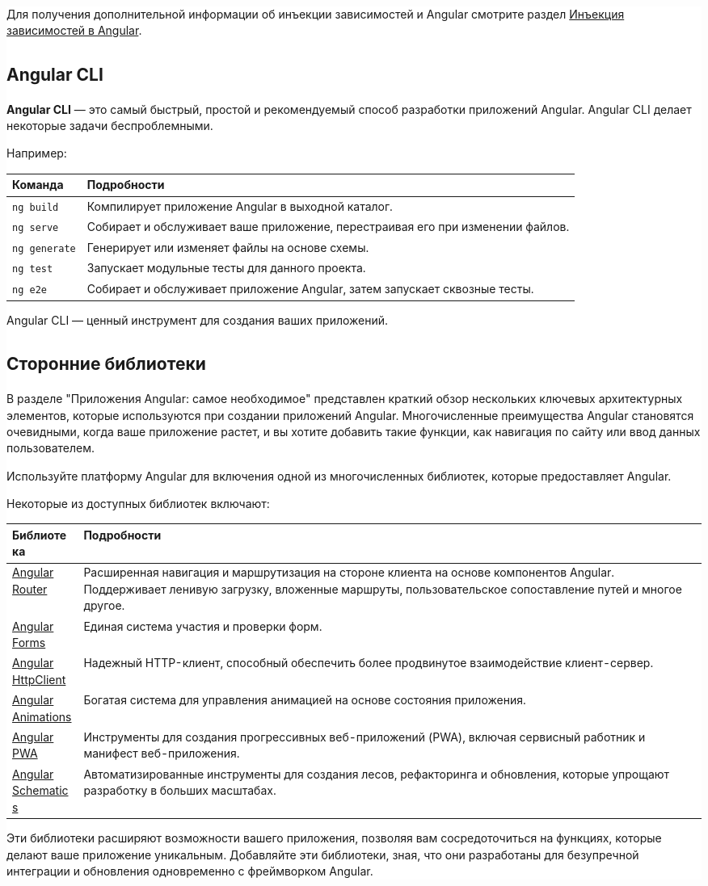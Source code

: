 ```ts
```

Для получения дополнительной информации об инъекции зависимостей и Angular смотрите раздел [Инъекция зависимостей в Angular](dependency-injection.md).

## Angular CLI

**Angular CLI** — это самый быстрый, простой и рекомендуемый способ разработки приложений Angular. Angular CLI делает некоторые задачи беспроблемными.

Например:

| Команда       | Подробности                                                                    |
| :------------ | :----------------------------------------------------------------------------- |
| `ng build`    | Компилирует приложение Angular в выходной каталог.                             |
| `ng serve`    | Собирает и обслуживает ваше приложение, перестраивая его при изменении файлов. |
| `ng generate` | Генерирует или изменяет файлы на основе схемы.                                 |
| `ng test`     | Запускает модульные тесты для данного проекта.                                 |
| `ng e2e`      | Собирает и обслуживает приложение Angular, затем запускает сквозные тесты.     |

Angular CLI — ценный инструмент для создания ваших приложений.

## Сторонние библиотеки

В разделе "Приложения Angular: самое необходимое" представлен краткий обзор нескольких ключевых архитектурных элементов, которые используются при создании приложений Angular. Многочисленные преимущества Angular становятся очевидными, когда ваше приложение растет, и вы хотите добавить такие функции, как навигация по сайту или ввод данных пользователем.

Используйте платформу Angular для включения одной из многочисленных библиотек, которые предоставляет Angular.

Некоторые из доступных библиотек включают:

| Библиотека                                                     | Подробности                                                                                                                                                                                      |
| :------------------------------------------------------------- | :----------------------------------------------------------------------------------------------------------------------------------------------------------------------------------------------- |
| [Angular Router](router.md)                                    | Расширенная навигация и маршрутизация на стороне клиента на основе компонентов Angular. Поддерживает ленивую загрузку, вложенные маршруты, пользовательское сопоставление путей и многое другое. |
| [Angular Forms](forms-overview.md)                             | Единая система участия и проверки форм.                                                                                                                                                          |
| [Angular HttpClient](understanding-communicating-with-http.md) | Надежный HTTP-клиент, способный обеспечить более продвинутое взаимодействие клиент-сервер.                                                                                                       |
| [Angular Animations](animations.md)                            | Богатая система для управления анимацией на основе состояния приложения.                                                                                                                         |
| [Angular PWA](service-worker-intro.md)                         | Инструменты для создания прогрессивных веб-приложений \(PWA\), включая сервисный работник и манифест веб-приложения.                                                                             |
| [Angular Schematics](schematics.md)                            | Автоматизированные инструменты для создания лесов, рефакторинга и обновления, которые упрощают разработку в больших масштабах.                                                                   |

Эти библиотеки расширяют возможности вашего приложения, позволяя вам сосредоточиться на функциях, которые делают ваше приложение уникальным. Добавляйте эти библиотеки, зная, что они разработаны для безупречной интеграции и обновления одновременно с фреймворком Angular.
